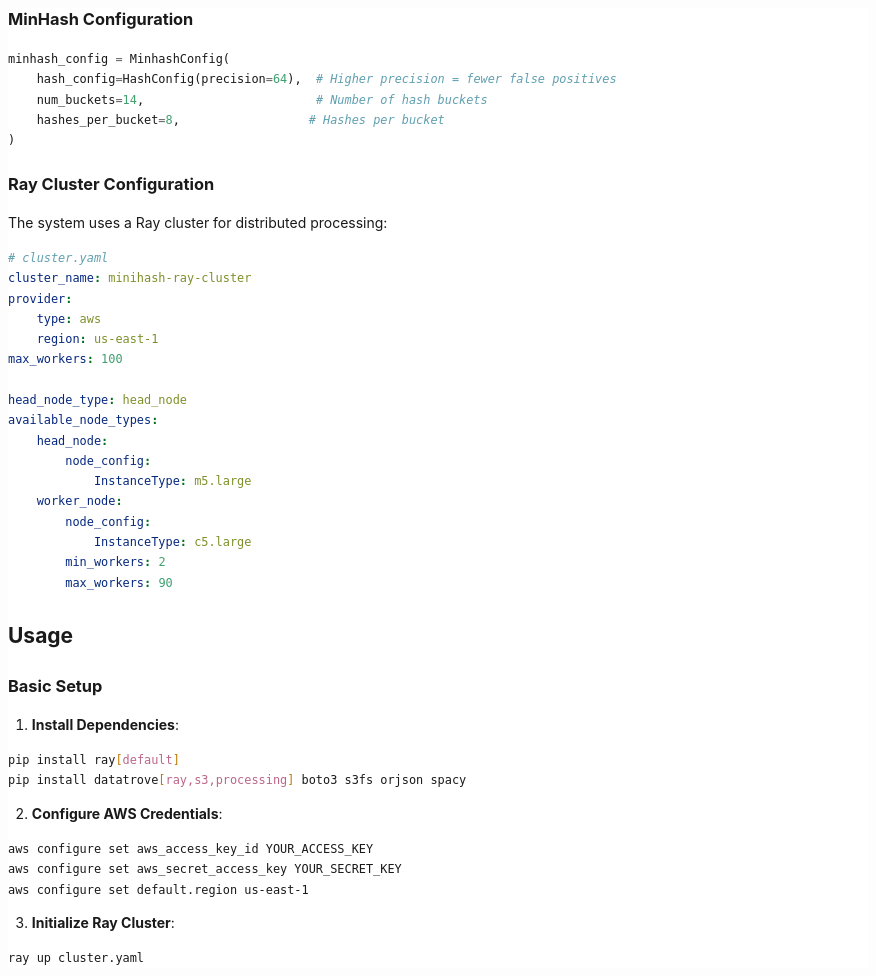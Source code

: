 ### MinHash Configuration

```python
minhash_config = MinhashConfig(
    hash_config=HashConfig(precision=64),  # Higher precision = fewer false positives
    num_buckets=14,                        # Number of hash buckets
    hashes_per_bucket=8,                  # Hashes per bucket
)
```

### Ray Cluster Configuration

The system uses a Ray cluster for distributed processing:

```yaml
# cluster.yaml
cluster_name: minihash-ray-cluster
provider:
    type: aws
    region: us-east-1
max_workers: 100

head_node_type: head_node
available_node_types:
    head_node:
        node_config:
            InstanceType: m5.large
    worker_node:
        node_config:
            InstanceType: c5.large
        min_workers: 2
        max_workers: 90
```

## Usage

### Basic Setup

1. **Install Dependencies**:
```bash
pip install ray[default]
pip install datatrove[ray,s3,processing] boto3 s3fs orjson spacy
```

2. **Configure AWS Credentials**:
```bash
aws configure set aws_access_key_id YOUR_ACCESS_KEY
aws configure set aws_secret_access_key YOUR_SECRET_KEY
aws configure set default.region us-east-1
```

3. **Initialize Ray Cluster**:
```bash
ray up cluster.yaml
```
